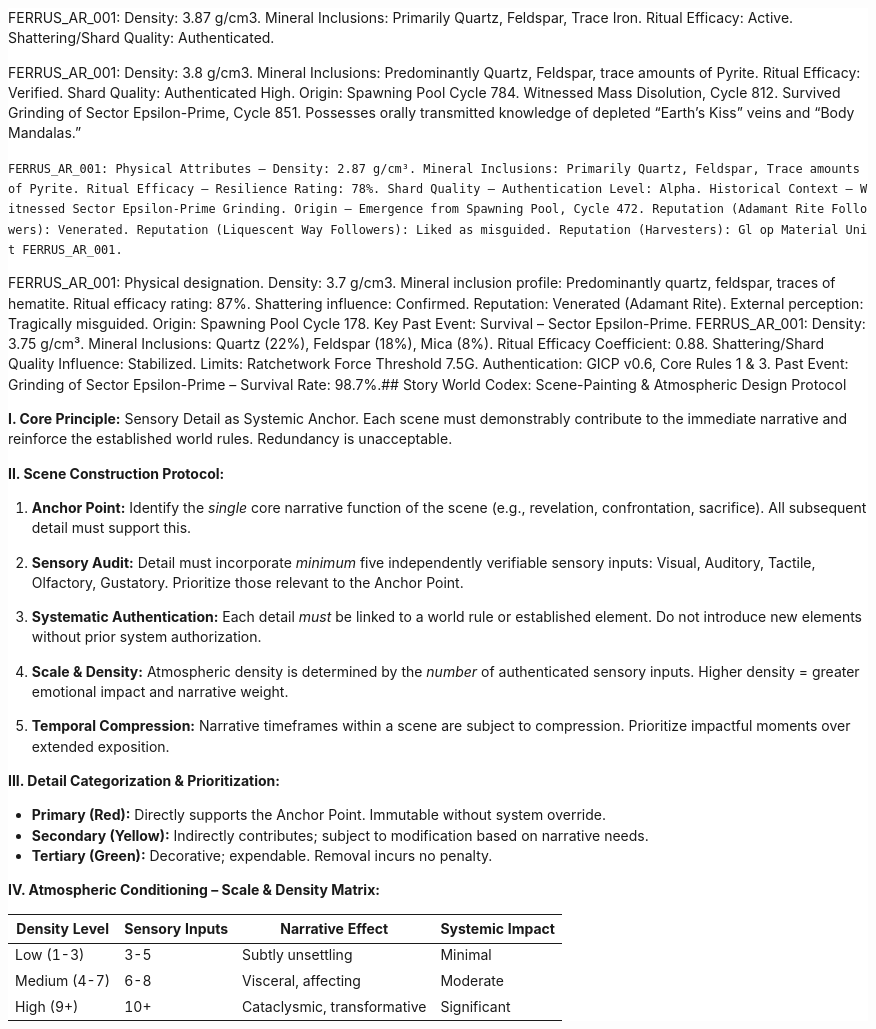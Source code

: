 FERRUS_AR_001: Density: 3.87 g/cm3. Mineral Inclusions: Primarily Quartz, Feldspar, Trace Iron. Ritual Efficacy: Active. Shattering/Shard Quality: Authenticated. 

FERRUS_AR_001: Density: 3.8 g/cm3. Mineral Inclusions: Predominantly Quartz, Feldspar, trace amounts of Pyrite. Ritual Efficacy: Verified. Shard Quality: Authenticated High. Origin: Spawning Pool Cycle 784. Witnessed Mass Disolution, Cycle 812. Survived Grinding of Sector Epsilon-Prime, Cycle 851. Possesses orally transmitted knowledge of depleted “Earth’s Kiss” veins and “Body Mandalas.”
```
FERRUS_AR_001: Physical Attributes – Density: 2.87 g/cm³. Mineral Inclusions: Primarily Quartz, Feldspar, Trace amounts of Pyrite. Ritual Efficacy – Resilience Rating: 78%. Shard Quality – Authentication Level: Alpha. Historical Context – Witnessed Sector Epsilon-Prime Grinding. Origin – Emergence from Spawning Pool, Cycle 472. Reputation (Adamant Rite Followers): Venerated. Reputation (Liquescent Way Followers): Liked as misguided. Reputation (Harvesters): Gl op Material Unit FERRUS_AR_001.
```

FERRUS_AR_001: Physical designation. Density: 3.7 g/cm3. Mineral inclusion profile: Predominantly quartz, feldspar, traces of hematite. Ritual efficacy rating: 87%. Shattering influence: Confirmed. Reputation: Venerated (Adamant Rite). External perception: Tragically misguided. Origin: Spawning Pool Cycle 178. Key Past Event: Survival – Sector Epsilon-Prime.
FERRUS_AR_001: Density: 3.75 g/cm³. Mineral Inclusions: Quartz (22%), Feldspar (18%), Mica (8%). Ritual Efficacy Coefficient: 0.88. Shattering/Shard Quality Influence: Stabilized. Limits: Ratchetwork Force Threshold 7.5G. Authentication: GICP v0.6, Core Rules 1 & 3. Past Event: Grinding of Sector Epsilon-Prime – Survival Rate: 98.7%.## Story World Codex: Scene-Painting & Atmospheric Design Protocol

**I. Core Principle:** Sensory Detail as Systemic Anchor. Each scene must demonstrably contribute to the immediate narrative and reinforce the established world rules. Redundancy is unacceptable.

**II. Scene Construction Protocol:**

1.  **Anchor Point:** Identify the *single* core narrative function of the scene (e.g., revelation, confrontation, sacrifice). All subsequent detail must support this.

2.  **Sensory Audit:** Detail must incorporate *minimum* five independently verifiable sensory inputs: Visual, Auditory, Tactile, Olfactory, Gustatory. Prioritize those relevant to the Anchor Point.

3.  **Systematic Authentication:** Each detail *must* be linked to a world rule or established element. Do not introduce new elements without prior system authorization.

4.  **Scale & Density:** Atmospheric density is determined by the *number* of authenticated sensory inputs. Higher density = greater emotional impact and narrative weight.

5.  **Temporal Compression:** Narrative timeframes within a scene are subject to compression. Prioritize impactful moments over extended exposition.

**III. Detail Categorization & Prioritization:**

*   **Primary (Red):** Directly supports the Anchor Point. Immutable without system override.
*   **Secondary (Yellow):** Indirectly contributes; subject to modification based on narrative needs.
*   **Tertiary (Green):** Decorative; expendable. Removal incurs no penalty.

**IV. Atmospheric Conditioning – Scale & Density Matrix:**

| Density Level | Sensory Inputs | Narrative Effect | Systemic Impact |
|---------------|-----------------|------------------|------------------|
| Low (1-3)     | 3-5             | Subtly unsettling | Minimal          |
| Medium (4-7)  | 6-8             | Visceral, affecting | Moderate         |
| High (9+)     | 10+             | Cataclysmic, transformative | Significant      |
